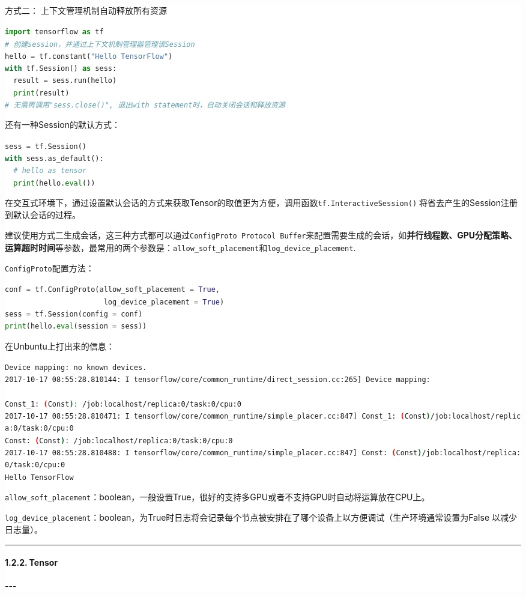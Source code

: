 方式二： 上下文管理机制自动释放所有资源

```py
import tensorflow as tf
# 创建session，并通过上下文机制管理器管理该Session
hello = tf.constant("Hello TensorFlow")
with tf.Session() as sess:
  result = sess.run(hello)
  print(result)
# 无需再调用"sess.close()", 退出with statement时，自动关闭会话和释放资源
```

还有一种Session的默认方式：

```py
sess = tf.Session()
with sess.as_default():
  # hello as tensor
  print(hello.eval())
```

在交互式环境下，通过设置默认会话的方式来获取Tensor的取值更为方便，调用函数`tf.InteractiveSession()` 将省去产生的Session注册到默认会话的过程。

建议使用方式二生成会话，这三种方式都可以通过`ConfigProto Protocol Buffer`来配置需要生成的会话，如**并行线程数、GPU分配策略、运算超时时间**等参数，最常用的两个参数是：`allow_soft_placement`和`log_device_placement`.

`ConfigProto`配置方法：

```py
conf = tf.ConfigProto(allow_soft_placement = True,
                       log_device_placement = True)
sess = tf.Session(config = conf)
print(hello.eval(session = sess))
```

在Unbuntu上打出来的信息：

```bash
Device mapping: no known devices.
2017-10-17 08:55:28.810144: I tensorflow/core/common_runtime/direct_session.cc:265] Device mapping:

Const_1: (Const): /job:localhost/replica:0/task:0/cpu:0
2017-10-17 08:55:28.810471: I tensorflow/core/common_runtime/simple_placer.cc:847] Const_1: (Const)/job:localhost/replica:0/task:0/cpu:0
Const: (Const): /job:localhost/replica:0/task:0/cpu:0
2017-10-17 08:55:28.810488: I tensorflow/core/common_runtime/simple_placer.cc:847] Const: (Const)/job:localhost/replica:0/task:0/cpu:0
Hello TensorFlow
```

`allow_soft_placement`：boolean，一般设置True，很好的支持多GPU或者不支持GPU时自动将运算放在CPU上。

`log_device_placement`：boolean，为True时日志将会记录每个节点被安排在了哪个设备上以方便调试（生产环境通常设置为False 以减少日志量）。

---
<h4 id="1.2.2.Tensor">1.2.2. Tensor</h4>
---
